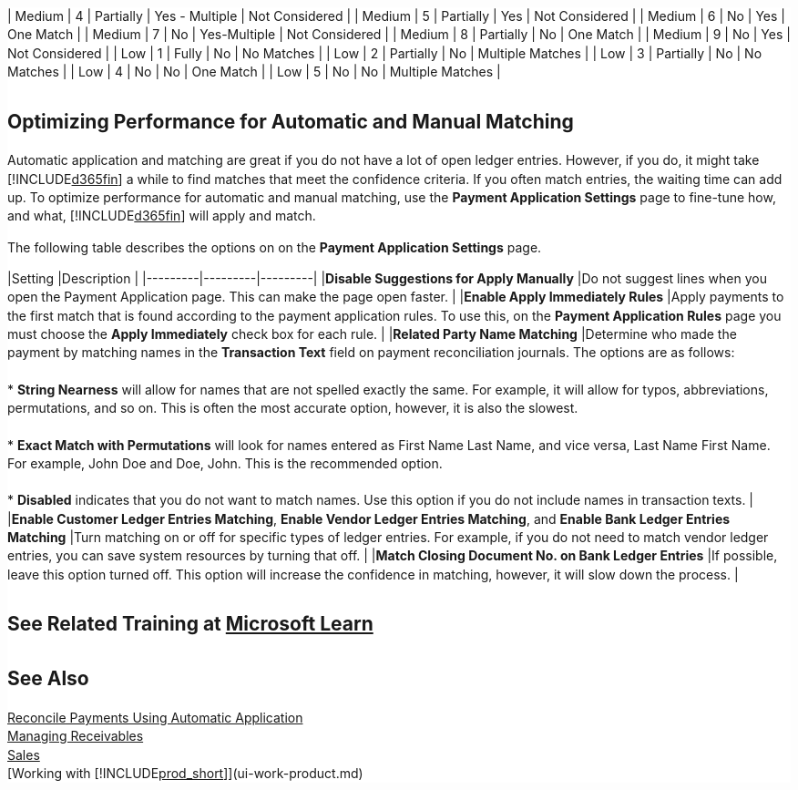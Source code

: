 | Medium           | 4        | Partially             | Yes - Multiple                 | Not Considered                 |
| Medium           | 5        | Partially             | Yes                            | Not Considered                 |
| Medium           | 6        | No                    | Yes                            | One Match                      |
| Medium           | 7        | No                    | Yes-Multiple                   | Not Considered                 |
| Medium           | 8        | Partially             | No                             | One Match                      |
| Medium           | 9        | No                    | Yes                            | Not Considered                 |
| Low              | 1        | Fully                 | No                             | No Matches                     |
| Low              | 2        | Partially             | No                             | Multiple Matches               |
| Low              | 3        | Partially             | No                             | No Matches                     |
| Low              | 4        | No                    | No                             | One Match                      |
| Low              | 5        | No                    | No                             | Multiple Matches               |

## Optimizing Performance for Automatic and Manual Matching
Automatic application and matching are great if you do not have a lot of open ledger entries. However, if you do, it might take [!INCLUDE[d365fin](includes/d365fin_md.md)] a while to find matches that meet the confidence criteria. If you often match entries, the waiting time can add up. To optimize performance for automatic and manual matching, use the **Payment Application Settings** page to fine-tune how, and what, [!INCLUDE[d365fin](includes/d365fin_md.md)] will apply and match. 

The following table describes the options on on the **Payment Application Settings** page.

|Setting  |Description  |
|---------|---------|---------|
|**Disable Suggestions for Apply Manually**     |Do not suggest lines when you open the Payment Application page. This can make the page open faster.        |
|**Enable Apply Immediately Rules**     |Apply payments to the first match that is found according to the payment application rules. To use this, on the **Payment Application Rules** page you must choose the **Apply Immediately** check box for each rule.         |
|**Related Party Name Matching**     |Determine who made the payment by matching names in the **Transaction Text** field on payment reconciliation journals. The options are as follows:<br><br> * **String Nearness** will allow for names that are not spelled exactly the same. For example, it will allow for typos, abbreviations, permutations, and so on. This is often the most accurate option, however, it is also the slowest.<br><br> * **Exact Match with Permutations** will look for names entered as First Name Last Name, and vice versa, Last Name First Name. For example, John Doe and Doe, John. This is the recommended option. <br><br> * **Disabled** indicates that you do not want to match names. Use this option if you do not include names in transaction texts.  |
|**Enable Customer Ledger Entries Matching**, **Enable Vendor Ledger Entries Matching**, and **Enable Bank Ledger Entries Matching**     |Turn matching on or off for specific types of ledger entries. For example, if you do not need to match vendor ledger entries, you can save system resources by turning that off.        |
|**Match Closing Document No. on Bank Ledger Entries**    |If possible, leave this option turned off. This option will increase the confidence in matching, however, it will slow down the process.        |

## See Related Training at [Microsoft Learn](/learn/modules/reconciliation-journals-dynamics-365-business-central/index)

## See Also
[Reconcile Payments Using Automatic Application](receivables-how-reconcile-payments-auto-application.md)  
[Managing Receivables](receivables-manage-receivables.md)  
[Sales](sales-manage-sales.md)  
[Working with [!INCLUDE[prod_short](includes/prod_short.md)]](ui-work-product.md)
